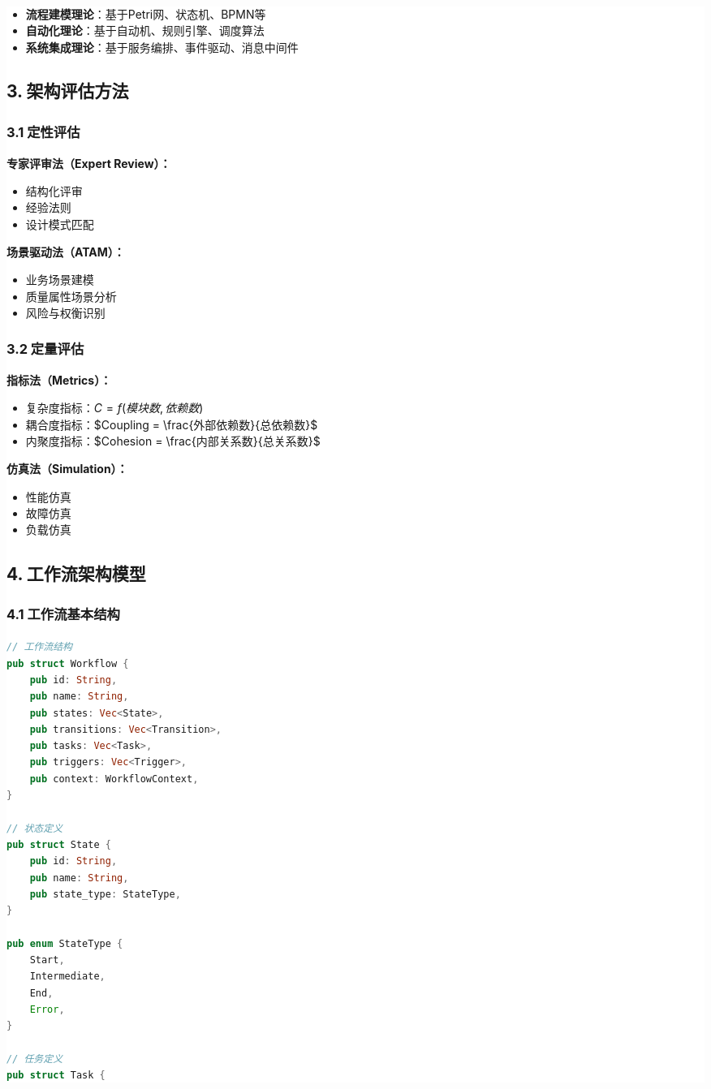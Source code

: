 - **流程建模理论**：基于Petri网、状态机、BPMN等
- **自动化理论**：基于自动机、规则引擎、调度算法
- **系统集成理论**：基于服务编排、事件驱动、消息中间件

## 3. 架构评估方法

### 3.1 定性评估

**专家评审法（Expert Review）：**

- 结构化评审
- 经验法则
- 设计模式匹配

**场景驱动法（ATAM）：**

- 业务场景建模
- 质量属性场景分析
- 风险与权衡识别

### 3.2 定量评估

**指标法（Metrics）：**

- 复杂度指标：$C = f(模块数, 依赖数)$
- 耦合度指标：$Coupling = \frac{外部依赖数}{总依赖数}$
- 内聚度指标：$Cohesion = \frac{内部关系数}{总关系数}$

**仿真法（Simulation）：**

- 性能仿真
- 故障仿真
- 负载仿真

## 4. 工作流架构模型

### 4.1 工作流基本结构

```rust
// 工作流结构
pub struct Workflow {
    pub id: String,
    pub name: String,
    pub states: Vec<State>,
    pub transitions: Vec<Transition>,
    pub tasks: Vec<Task>,
    pub triggers: Vec<Trigger>,
    pub context: WorkflowContext,
}

// 状态定义
pub struct State {
    pub id: String,
    pub name: String,
    pub state_type: StateType,
}

pub enum StateType {
    Start,
    Intermediate,
    End,
    Error,
}

// 任务定义
pub struct Task {
```